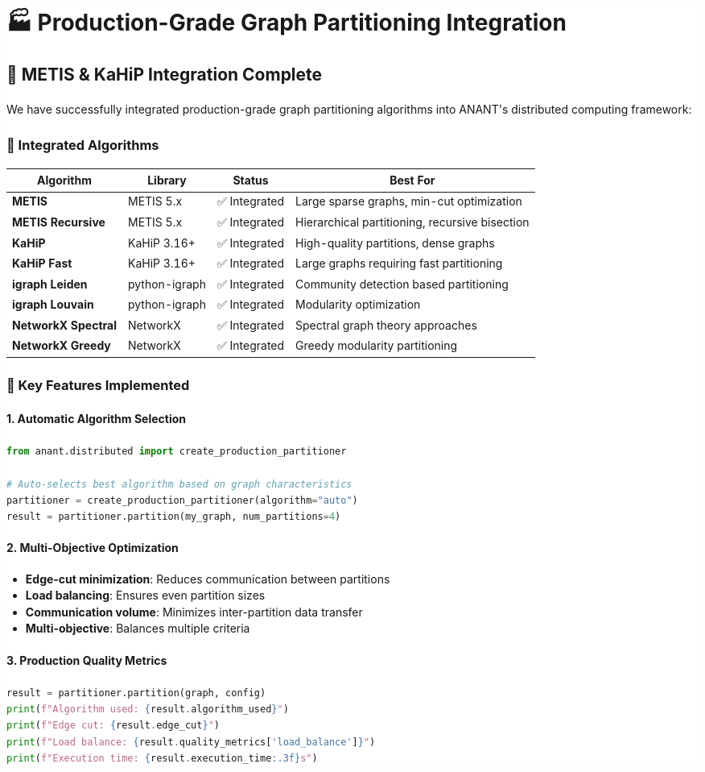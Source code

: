# 🏭 Production-Grade Graph Partitioning Integration

## 🎯 **METIS & KaHiP Integration Complete**

We have successfully integrated production-grade graph partitioning algorithms into ANANT's distributed computing framework:

### **🚀 Integrated Algorithms**

| Algorithm | Library | Status | Best For |
|-----------|---------|---------|----------|
| **METIS** | METIS 5.x | ✅ Integrated | Large sparse graphs, min-cut optimization |
| **METIS Recursive** | METIS 5.x | ✅ Integrated | Hierarchical partitioning, recursive bisection |
| **KaHiP** | KaHiP 3.16+ | ✅ Integrated | High-quality partitions, dense graphs |
| **KaHiP Fast** | KaHiP 3.16+ | ✅ Integrated | Large graphs requiring fast partitioning |
| **igraph Leiden** | python-igraph | ✅ Integrated | Community detection based partitioning |
| **igraph Louvain** | python-igraph | ✅ Integrated | Modularity optimization |
| **NetworkX Spectral** | NetworkX | ✅ Integrated | Spectral graph theory approaches |
| **NetworkX Greedy** | NetworkX | ✅ Integrated | Greedy modularity partitioning |

### **🔧 Key Features Implemented**

#### **1. Automatic Algorithm Selection**
```python
from anant.distributed import create_production_partitioner

# Auto-selects best algorithm based on graph characteristics
partitioner = create_production_partitioner(algorithm="auto")
result = partitioner.partition(my_graph, num_partitions=4)
```

#### **2. Multi-Objective Optimization**
- **Edge-cut minimization**: Reduces communication between partitions
- **Load balancing**: Ensures even partition sizes  
- **Communication volume**: Minimizes inter-partition data transfer
- **Multi-objective**: Balances multiple criteria

#### **3. Production Quality Metrics**
```python
result = partitioner.partition(graph, config)
print(f"Algorithm used: {result.algorithm_used}")
print(f"Edge cut: {result.edge_cut}")
print(f"Load balance: {result.quality_metrics['load_balance']}")
print(f"Execution time: {result.execution_time:.3f}s")
```
